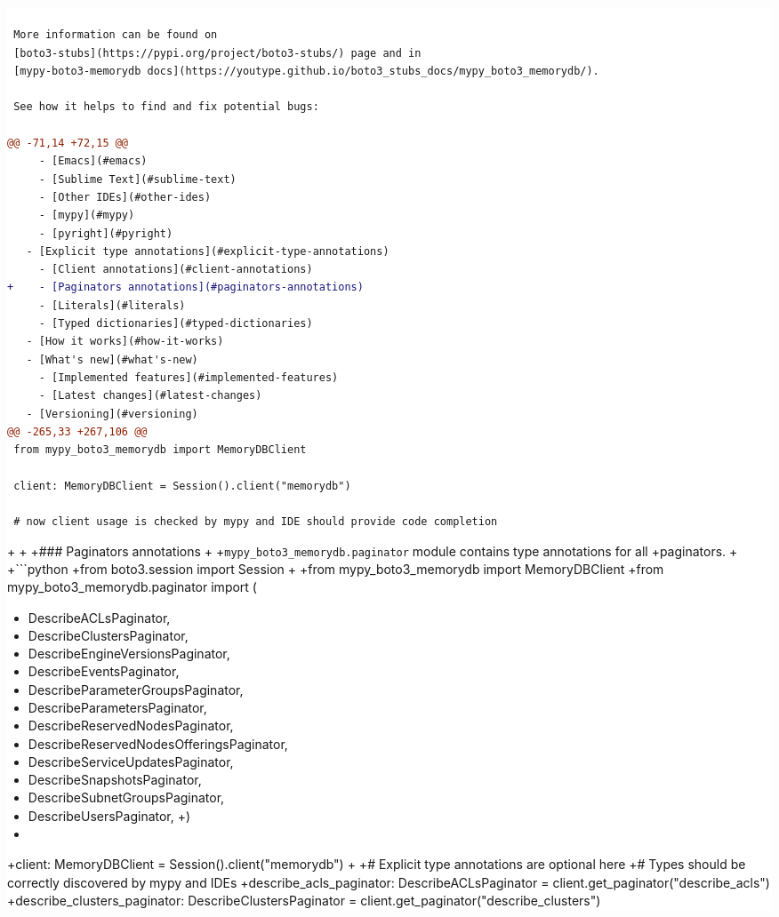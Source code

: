 ```diff
 
 More information can be found on
 [boto3-stubs](https://pypi.org/project/boto3-stubs/) page and in
 [mypy-boto3-memorydb docs](https://youtype.github.io/boto3_stubs_docs/mypy_boto3_memorydb/).
 
 See how it helps to find and fix potential bugs:
 
@@ -71,14 +72,15 @@
     - [Emacs](#emacs)
     - [Sublime Text](#sublime-text)
     - [Other IDEs](#other-ides)
     - [mypy](#mypy)
     - [pyright](#pyright)
   - [Explicit type annotations](#explicit-type-annotations)
     - [Client annotations](#client-annotations)
+    - [Paginators annotations](#paginators-annotations)
     - [Literals](#literals)
     - [Typed dictionaries](#typed-dictionaries)
   - [How it works](#how-it-works)
   - [What's new](#what's-new)
     - [Implemented features](#implemented-features)
     - [Latest changes](#latest-changes)
   - [Versioning](#versioning)
@@ -265,33 +267,106 @@
 from mypy_boto3_memorydb import MemoryDBClient
 
 client: MemoryDBClient = Session().client("memorydb")
 
 # now client usage is checked by mypy and IDE should provide code completion
 ```
 
+<a id="paginators-annotations"></a>
+
+### Paginators annotations
+
+`mypy_boto3_memorydb.paginator` module contains type annotations for all
+paginators.
+
+```python
+from boto3.session import Session
+
+from mypy_boto3_memorydb import MemoryDBClient
+from mypy_boto3_memorydb.paginator import (
+    DescribeACLsPaginator,
+    DescribeClustersPaginator,
+    DescribeEngineVersionsPaginator,
+    DescribeEventsPaginator,
+    DescribeParameterGroupsPaginator,
+    DescribeParametersPaginator,
+    DescribeReservedNodesPaginator,
+    DescribeReservedNodesOfferingsPaginator,
+    DescribeServiceUpdatesPaginator,
+    DescribeSnapshotsPaginator,
+    DescribeSubnetGroupsPaginator,
+    DescribeUsersPaginator,
+)
+
+client: MemoryDBClient = Session().client("memorydb")
+
+# Explicit type annotations are optional here
+# Types should be correctly discovered by mypy and IDEs
+describe_acls_paginator: DescribeACLsPaginator = client.get_paginator("describe_acls")
+describe_clusters_paginator: DescribeClustersPaginator = client.get_paginator("describe_clusters")